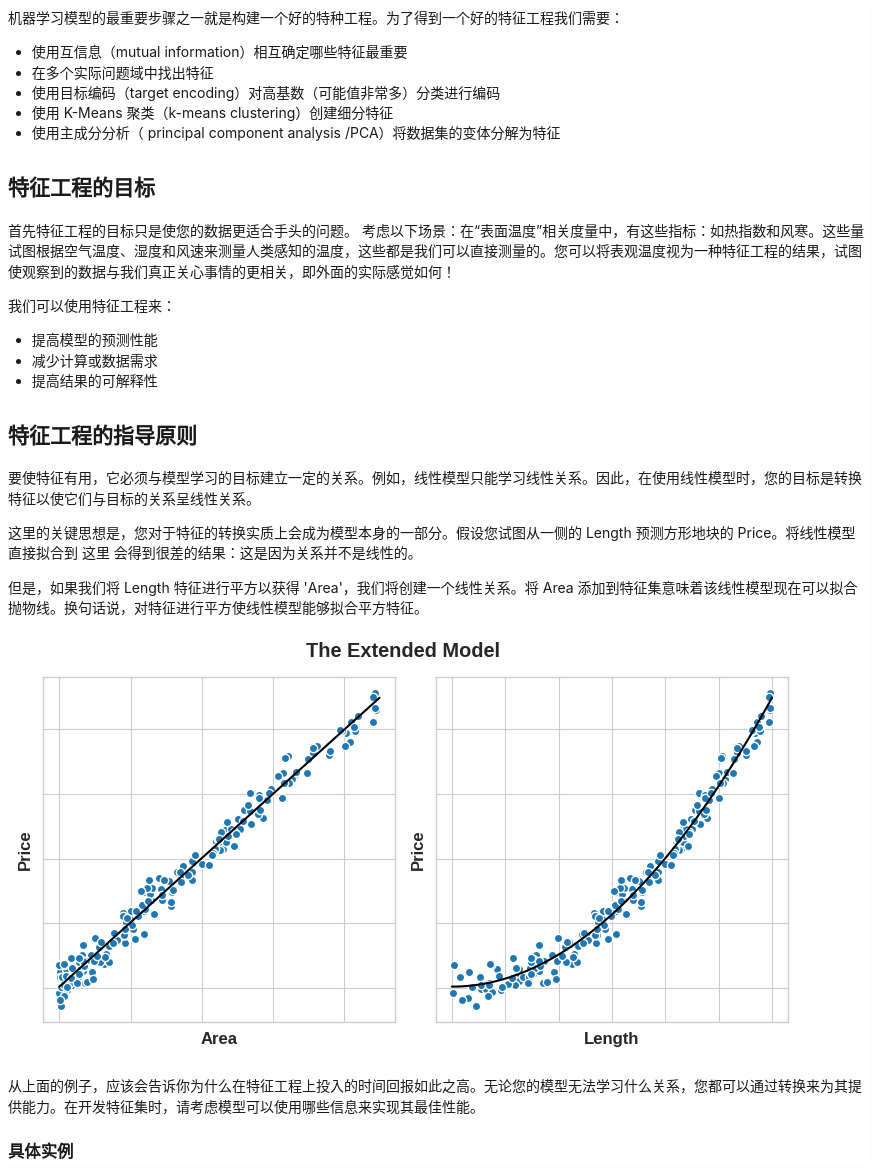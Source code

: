 机器学习模型的最重要步骤之一就是构建一个好的特种工程。为了得到一个好的特征工程我们需要：
* 使用互信息（mutual information）相互确定哪些特征最重要
* 在多个实际问题域中找出特征
* 使用目标编码（target encoding）对高基数（可能值非常多）分类进行编码
* 使用 K-Means 聚类（k-means clustering）创建细分特征
* 使用主成分分析（ principal component analysis /PCA）将数据集的变体分解为特征

## 特征工程的目标
首先特征工程的目标只是使您的数据更适合手头的问题。
考虑以下场景：在“表面温度”相关度量中，有这些指标：如热指数和风寒。这些量试图根据空气温度、湿度和风速来测量人类感知的温度，这些都是我们可以直接测量的。您可以将表观温度视为一种特征工程的结果，试图使观察到的数据与我们真正关心事情的更相关，即外面的实际感觉如何！

我们可以使用特征工程来：
* 提高模型的预测性能
* 减少计算或数据需求
* 提高结果的可解释性

## 特征工程的指导原则

要使特征有用，它必须与模型学习的目标建立一定的关系。例如，线性模型只能学习线性关系。因此，在使用线性模型时，您的目标是转换特征以使它们与目标的关系呈线性关系。

这里的关键思想是，您对于特征的转换实质上会成为模型本身的一部分。假设您试图从一侧的 Length 预测方形地块的 Price。将线性模型直接拟合到 这里 会得到很差的结果：这是因为关系并不是线性的。

但是，如果我们将 Length 特征进行平方以获得 'Area'，我们将创建一个线性关系。将 Area 添加到特征集意味着该线性模型现在可以拟合抛物线。换句话说，对特征进行平方使线性模型能够拟合平方特征。

![](./images/machineLearn/BLRsYOK.png)

从上面的例子，应该会告诉你为什么在特征工程上投入的时间回报如此之高。无论您的模型无法学习什么关系，您都可以通过转换来为其提供能力。在开发特征集时，请考虑模型可以使用哪些信息来实现其最佳性能。

### 具体实例
